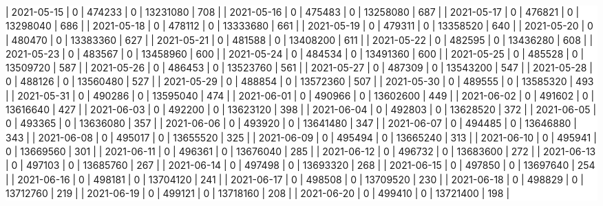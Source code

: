 | 2021-05-15 | 0 | 474233 | 0 | 13231080 | 708 |
| 2021-05-16 | 0 | 475483 | 0 | 13258080 | 687 |
| 2021-05-17 | 0 | 476821 | 0 | 13298040 | 686 |
| 2021-05-18 | 0 | 478112 | 0 | 13333680 | 661 |
| 2021-05-19 | 0 | 479311 | 0 | 13358520 | 640 |
| 2021-05-20 | 0 | 480470 | 0 | 13383360 | 627 |
| 2021-05-21 | 0 | 481588 | 0 | 13408200 | 611 |
| 2021-05-22 | 0 | 482595 | 0 | 13436280 | 608 |
| 2021-05-23 | 0 | 483567 | 0 | 13458960 | 600 |
| 2021-05-24 | 0 | 484534 | 0 | 13491360 | 600 |
| 2021-05-25 | 0 | 485528 | 0 | 13509720 | 587 |
| 2021-05-26 | 0 | 486453 | 0 | 13523760 | 561 |
| 2021-05-27 | 0 | 487309 | 0 | 13543200 | 547 |
| 2021-05-28 | 0 | 488126 | 0 | 13560480 | 527 |
| 2021-05-29 | 0 | 488854 | 0 | 13572360 | 507 |
| 2021-05-30 | 0 | 489555 | 0 | 13585320 | 493 |
| 2021-05-31 | 0 | 490286 | 0 | 13595040 | 474 |
| 2021-06-01 | 0 | 490966 | 0 | 13602600 | 449 |
| 2021-06-02 | 0 | 491602 | 0 | 13616640 | 427 |
| 2021-06-03 | 0 | 492200 | 0 | 13623120 | 398 |
| 2021-06-04 | 0 | 492803 | 0 | 13628520 | 372 |
| 2021-06-05 | 0 | 493365 | 0 | 13636080 | 357 |
| 2021-06-06 | 0 | 493920 | 0 | 13641480 | 347 |
| 2021-06-07 | 0 | 494485 | 0 | 13646880 | 343 |
| 2021-06-08 | 0 | 495017 | 0 | 13655520 | 325 |
| 2021-06-09 | 0 | 495494 | 0 | 13665240 | 313 |
| 2021-06-10 | 0 | 495941 | 0 | 13669560 | 301 |
| 2021-06-11 | 0 | 496361 | 0 | 13676040 | 285 |
| 2021-06-12 | 0 | 496732 | 0 | 13683600 | 272 |
| 2021-06-13 | 0 | 497103 | 0 | 13685760 | 267 |
| 2021-06-14 | 0 | 497498 | 0 | 13693320 | 268 |
| 2021-06-15 | 0 | 497850 | 0 | 13697640 | 254 |
| 2021-06-16 | 0 | 498181 | 0 | 13704120 | 241 |
| 2021-06-17 | 0 | 498508 | 0 | 13709520 | 230 |
| 2021-06-18 | 0 | 498829 | 0 | 13712760 | 219 |
| 2021-06-19 | 0 | 499121 | 0 | 13718160 | 208 |
| 2021-06-20 | 0 | 499410 | 0 | 13721400 | 198 |